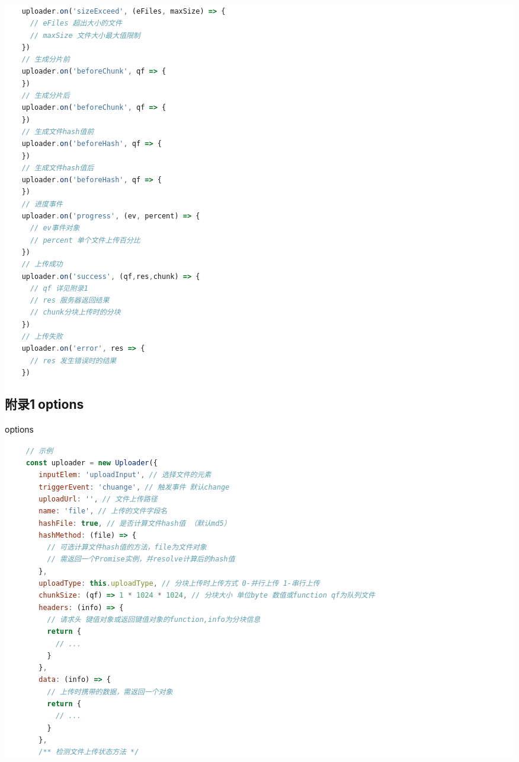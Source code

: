 ```js
    uploader.on('sizeExceed', (eFiles, maxSize) => {
      // eFiles 超出大小的文件
      // maxSize 文件大小最大值限制
    })
    // 生成分片前
    uploader.on('beforeChunk', qf => {
    })
    // 生成分片后
    uploader.on('beforeChunk', qf => {
    })
    // 生成文件hash值前
    uploader.on('beforeHash', qf => {
    })
    // 生成文件hash值后
    uploader.on('beforeHash', qf => {
    })
    // 进度事件
    uploader.on('progress', (ev, percent) => {
      // ev事件对象
      // percent 单个文件上传百分比
    })
    // 上传成功
    uploader.on('success', (qf,res,chunk) => {
      // qf 详见附录1
      // res 服务器返回结果
      // chunk分块上传时的分块
    })
    // 上传失败
    uploader.on('error', res => {
      // res 发生错误时的结果
    })
```

## 附录1 options

options
```js
     // 示例
     const uploader = new Uploader({
        inputElem: 'uploadInput', // 选择文件的元素
        triggerEvent: 'chuange', // 触发事件 默认change
        uploadUrl: '', // 文件上传路径
        name: 'file', // 上传的文件字段名
        hashFile: true, // 是否计算文件hash值 （默认md5）
        hashMethod: (file) => {
          // 可选计算文件hash值的方法，file为文件对象
          // 需返回一个Promise实例，并resolve计算后的hash值
        },
        uploadType: this.uploadType, // 分块上传时上传方式 0-并行上传 1-串行上传
        chunkSize: (qf) => 1 * 1024 * 1024, // 分块大小 单位byte 数值或function qf为队列文件
        headers: (info) => {
          // 请求头 键值对象或返回键值对象的function,info为分块信息
          return {
            // ...
          }
        },
        data: (info) => {
          // 上传时携带的数据，需返回一个对象
          return {
            // ...
          }
        },
        /** 检测文件上传状态方法 */
```